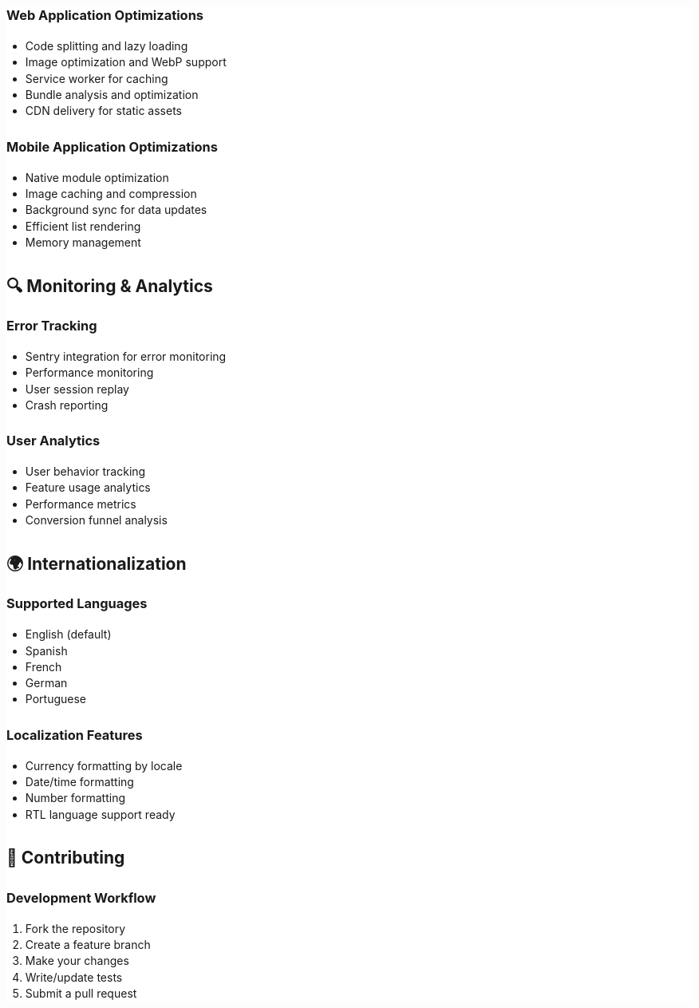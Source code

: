 ### Web Application Optimizations
- Code splitting and lazy loading
- Image optimization and WebP support
- Service worker for caching
- Bundle analysis and optimization
- CDN delivery for static assets

### Mobile Application Optimizations
- Native module optimization
- Image caching and compression
- Background sync for data updates
- Efficient list rendering
- Memory management

## 🔍 Monitoring & Analytics

### Error Tracking
- Sentry integration for error monitoring
- Performance monitoring
- User session replay
- Crash reporting

### User Analytics
- User behavior tracking
- Feature usage analytics
- Performance metrics
- Conversion funnel analysis

## 🌍 Internationalization

### Supported Languages
- English (default)
- Spanish
- French
- German
- Portuguese

### Localization Features
- Currency formatting by locale
- Date/time formatting
- Number formatting
- RTL language support ready

## 🤝 Contributing

### Development Workflow
1. Fork the repository
2. Create a feature branch
3. Make your changes
4. Write/update tests
5. Submit a pull request
